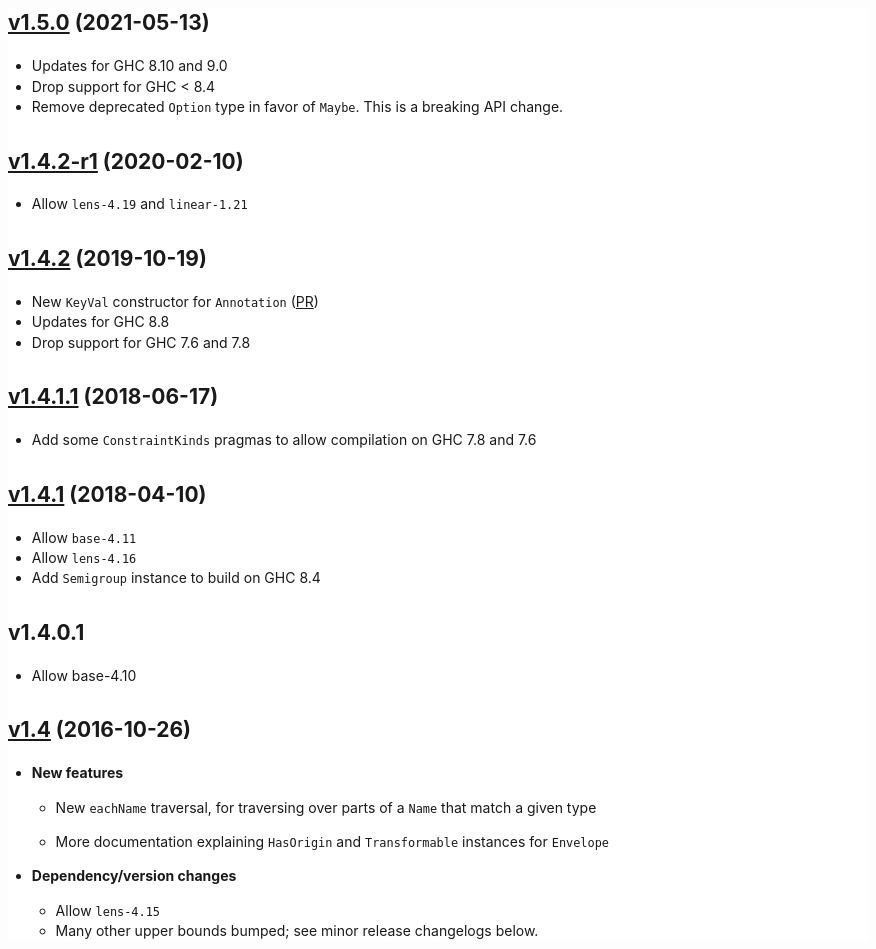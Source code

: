 ## [v1.5.0](https://github.com/diagrams/diagrams-core/tree/v1.5.0) (2021-05-13)

* Updates for GHC 8.10 and 9.0
* Drop support for GHC < 8.4
* Remove deprecated `Option` type in favor of `Maybe`.  This is a
  breaking API change.

## [v1.4.2-r1](https://github.com/diagrams/diagrams-core/tree/v1.4.2-r1) (2020-02-10)

* Allow `lens-4.19` and `linear-1.21`

## [v1.4.2](https://github.com/diagrams/diagrams-core/tree/v1.4.2) (2019-10-19)

* New `KeyVal` constructor for `Annotation` ([PR](https://github.com/diagrams/diagrams-core/pull/104))
* Updates for GHC 8.8
* Drop support for GHC 7.6 and 7.8

## [v1.4.1.1](https://github.com/diagrams/diagrams-core/tree/v1.4.1.1) (2018-06-17)

* Add some `ConstraintKinds` pragmas to allow compilation on GHC 7.8 and 7.6

## [v1.4.1](https://github.com/diagrams/diagrams-core/tree/v1.4.1) (2018-04-10)

* Allow `base-4.11`
* Allow `lens-4.16`
* Add `Semigroup` instance to build on GHC 8.4

## v1.4.0.1

* Allow base-4.10

## [v1.4](https://github.com/diagrams/diagrams-core/tree/v1.4) (2016-10-26)

* **New features**

    - New `eachName` traversal, for traversing over parts of a `Name`
      that match a given type

    - More documentation explaining `HasOrigin` and `Transformable`
      instances for `Envelope`

* **Dependency/version changes**

    - Allow `lens-4.15`
    - Many other upper bounds bumped; see minor release changelogs below.
